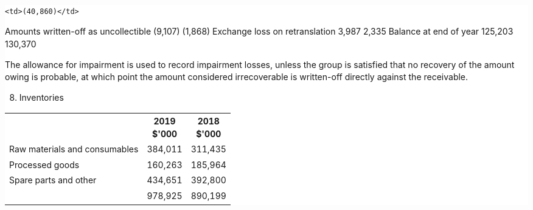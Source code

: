     <td>(40,860)</td>
  </tr>
  <tr>
    <td>Amounts written-off as uncollectible</td>
    <td>(9,107)</td>
    <td>(1,868)</td>
  </tr>
  <tr>
    <td>Exchange loss on retranslation</td>
    <td>3,987</td>
    <td>2,335</td>
  </tr>
  <tr>
    <td>Balance at end of year</td>
    <td>125,203</td>
    <td>130,370</td>
  </tr>
</table>

The allowance for impairment is used to record impairment losses, unless the group is satisfied that no recovery of the amount owing is probable, at which point the amount considered irrecoverable is written-off directly against the receivable.

8. Inventories

<table>
  <tr>
    <th></th>
    <th>2019<br>$'000</th>
    <th>2018<br>$'000</th>
  </tr>
  <tr>
    <td>Raw materials and consumables</td>
    <td>384,011</td>
    <td>311,435</td>
  </tr>
  <tr>
    <td>Processed goods</td>
    <td>160,263</td>
    <td>185,964</td>
  </tr>
  <tr>
    <td>Spare parts and other</td>
    <td>434,651</td>
    <td>392,800</td>
  </tr>
  <tr>
    <td></td>
    <td>978,925</td>
    <td>890,199</td>
  </tr>
</table>

